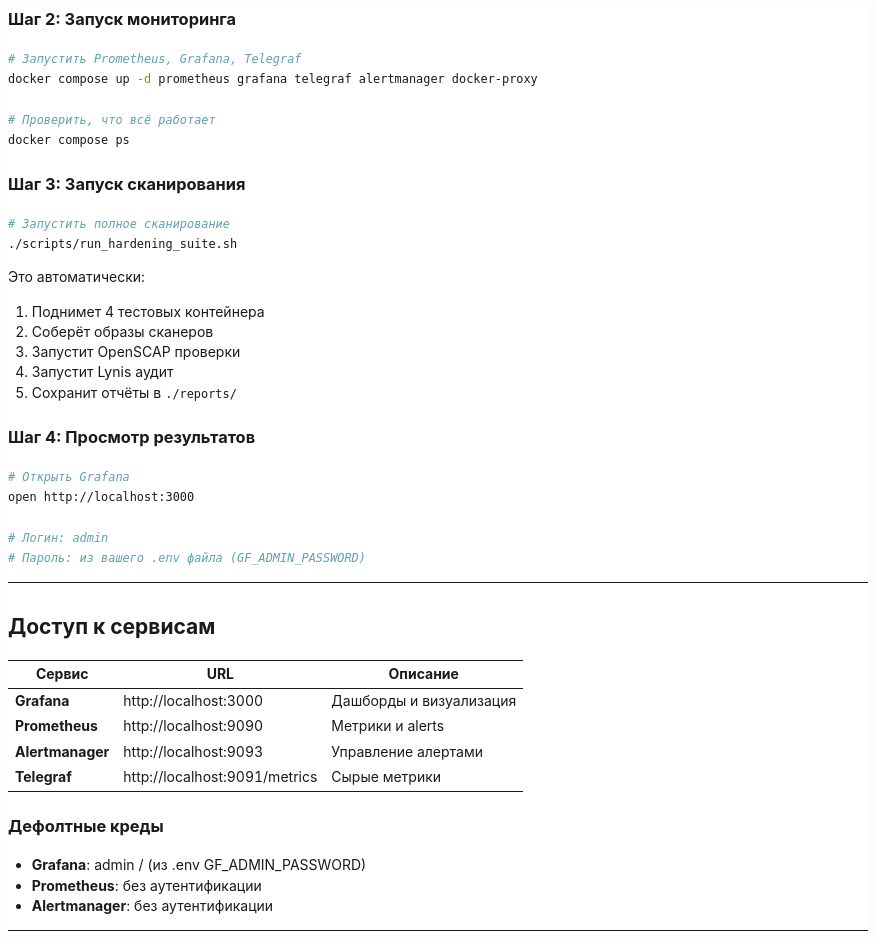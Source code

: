 ### Шаг 2: Запуск мониторинга

```bash
# Запустить Prometheus, Grafana, Telegraf
docker compose up -d prometheus grafana telegraf alertmanager docker-proxy

# Проверить, что всё работает
docker compose ps
```

### Шаг 3: Запуск сканирования

```bash
# Запустить полное сканирование
./scripts/run_hardening_suite.sh
```

Это автоматически:
1. Поднимет 4 тестовых контейнера
2. Соберёт образы сканеров
3. Запустит OpenSCAP проверки
4. Запустит Lynis аудит
5. Сохранит отчёты в `./reports/`

### Шаг 4: Просмотр результатов

```bash
# Открыть Grafana
open http://localhost:3000

# Логин: admin
# Пароль: из вашего .env файла (GF_ADMIN_PASSWORD)
```

---

## Доступ к сервисам

| Сервис | URL | Описание |
|--------|-----|----------|
| **Grafana** | http://localhost:3000 | Дашборды и визуализация |
| **Prometheus** | http://localhost:9090 | Метрики и alerts |
| **Alertmanager** | http://localhost:9093 | Управление алертами |
| **Telegraf** | http://localhost:9091/metrics | Сырые метрики |

### Дефолтные креды

- **Grafana**: admin / (из .env GF_ADMIN_PASSWORD)
- **Prometheus**: без аутентификации
- **Alertmanager**: без аутентификации

---